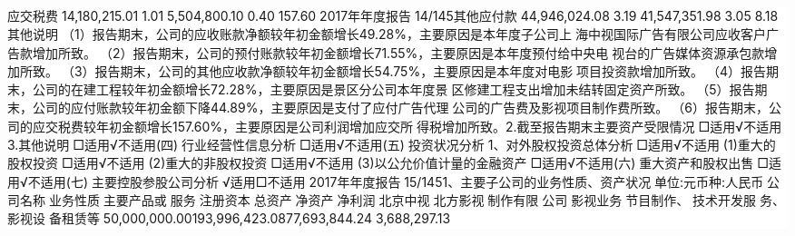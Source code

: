 应交税费
14,180,215.01
1.01
5,504,800.10
0.40
157.60
2017年年度报告
14/145其他应付款
44,946,024.08
3.19
41,547,351.98
3.05
8.18其他说明
（1）报告期末，公司的应收账款净额较年初金额增长49.28%，主要原因是本年度子公司上
海中视国际广告有限公司应收客户广告款增加所致。
（2）报告期末，公司的预付账款较年初金额增长71.55%，主要原因是本年度预付给中央电
视台的广告媒体资源承包款增加所致。
（3）报告期末，公司的其他应收款净额较年初金额增长54.75%，主要原因是本年度对电影
项目投资款增加所致。
（4）报告期末，公司的在建工程较年初金额增长72.28%，主要原因是景区分公司本年度景
区修建工程支出增加未结转固定资产所致。
（5）报告期末，公司的应付账款较年初金额下降44.89%，主要原因是支付了应付广告代理
公司的广告费及影视项目制作费所致。
（6）报告期末，公司的应交税费较年初金额增长157.60%，主要原因是公司利润增加应交所
得税增加所致。2.截至报告期末主要资产受限情况
□适用√不适用3.其他说明
□适用√不适用(四)
行业经营性信息分析
□适用√不适用(五)
投资状况分析
1、对外股权投资总体分析
□适用√不适用
(1)重大的股权投资
□适用√不适用
(2)重大的非股权投资
□适用√不适用
(3)以公允价值计量的金融资产
□适用√不适用(六)
重大资产和股权出售
□适用√不适用(七)
主要控股参股公司分析
√适用□不适用
2017年年度报告
15/1451、主要子公司的业务性质、资产状况
单位:元币种:人民币
公司名称
业务性质
主要产品或
服务
注册资本
总资产
净资产
净利润
北京中视
北方影视
制作有限
公司
影视业务
节目制作、
技术开发服
务、影视设
备租赁等
50,000,000.00193,996,423.0877,693,844.24
3,688,297.13